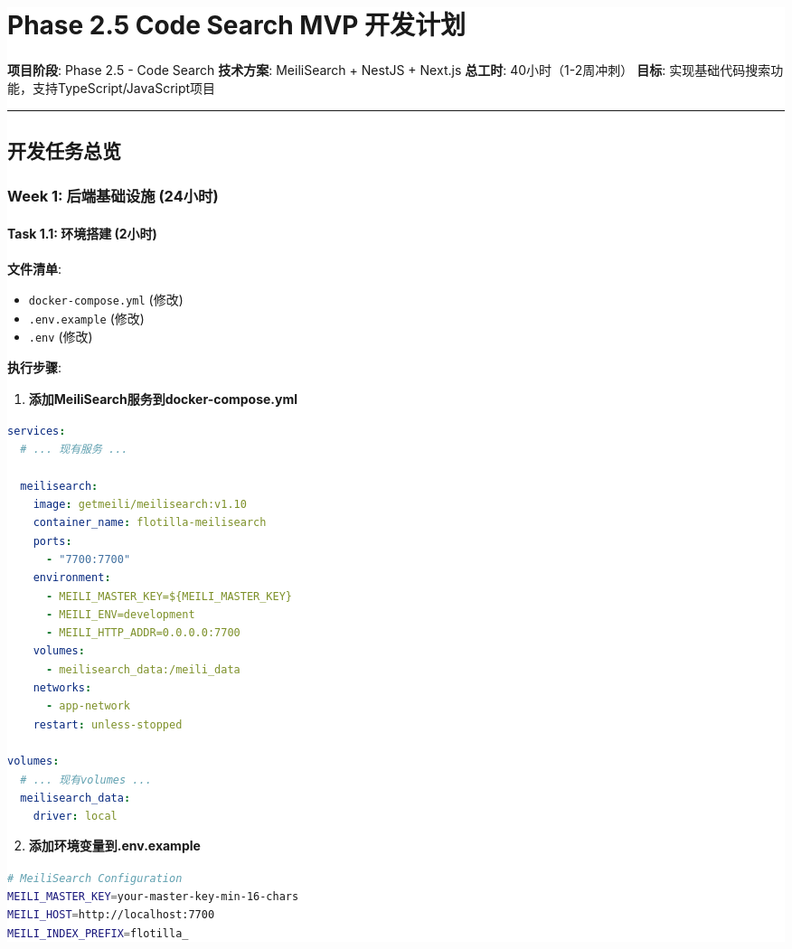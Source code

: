 # Phase 2.5 Code Search MVP 开发计划

**项目阶段**: Phase 2.5 - Code Search
**技术方案**: MeiliSearch + NestJS + Next.js
**总工时**: 40小时（1-2周冲刺）
**目标**: 实现基础代码搜索功能，支持TypeScript/JavaScript项目

---

## 开发任务总览

### Week 1: 后端基础设施 (24小时)

#### Task 1.1: 环境搭建 (2小时)

**文件清单**:
- `docker-compose.yml` (修改)
- `.env.example` (修改)
- `.env` (修改)

**执行步骤**:

1. **添加MeiliSearch服务到docker-compose.yml**
```yaml
services:
  # ... 现有服务 ...

  meilisearch:
    image: getmeili/meilisearch:v1.10
    container_name: flotilla-meilisearch
    ports:
      - "7700:7700"
    environment:
      - MEILI_MASTER_KEY=${MEILI_MASTER_KEY}
      - MEILI_ENV=development
      - MEILI_HTTP_ADDR=0.0.0.0:7700
    volumes:
      - meilisearch_data:/meili_data
    networks:
      - app-network
    restart: unless-stopped

volumes:
  # ... 现有volumes ...
  meilisearch_data:
    driver: local
```

2. **添加环境变量到.env.example**
```bash
# MeiliSearch Configuration
MEILI_MASTER_KEY=your-master-key-min-16-chars
MEILI_HOST=http://localhost:7700
MEILI_INDEX_PREFIX=flotilla_
```
